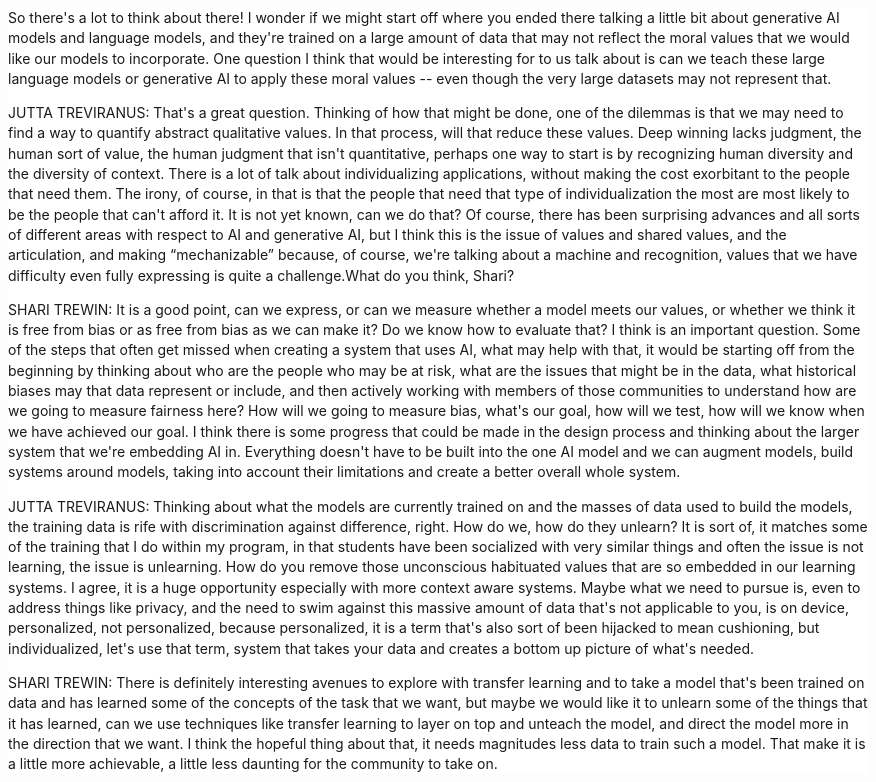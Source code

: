   So there's a lot to think about there! I wonder if we might start off where you ended there talking a little bit about generative AI models and language models, and they're trained on a large amount of data that may not reflect the moral values that we would like our models to incorporate. One question I think that would be interesting for to us talk about is can we teach these large language models or generative AI to apply these moral values -- even though the very large datasets may not represent that.

  JUTTA TREVIRANUS: That's a great question. Thinking of how that might be done, one of the dilemmas is that we may need to find a way to quantify abstract qualitative values. In that process, will that reduce these values. Deep winning lacks judgment, the human sort of value, the human judgment that isn't quantitative, perhaps one way to start is by recognizing human diversity and the diversity of context. There is a lot of talk about individualizing applications, without making the cost exorbitant to the people that need them. The irony, of course, in that is that the people that need that type of individualization the most are most likely to be the people that can't afford it. It is not yet known, can we do that? Of course, there has been surprising advances and all sorts of different areas with respect to AI and generative AI, but I think this is the issue of values and shared values, and the articulation, and making “mechanizable” because, of course, we're talking about a machine and recognition, values that we have difficulty even fully expressing is quite a challenge.What do you think, Shari?

  SHARI TREWIN: It is a good point, can we express, or can we measure whether a model meets our values, or whether we think it is free from bias or as free from bias as we can make it? Do we know how to evaluate that? I think is an important question. Some of the steps that often get missed when creating a system that uses AI, what may help with that, it would be starting off from the beginning by thinking about who are the people who may be at risk, what are the issues that might be in the data, what historical biases may that data represent or include, and then actively working with members of those communities to understand how are we going to measure fairness here? How will we going to measure bias, what's our goal, how will we test, how will we know when we have achieved our goal. I think there is some progress that could be made in the design process and thinking about the larger system that we're embedding AI in. Everything doesn't have to be built into the one AI model and we can augment models, build systems around models, taking into account their limitations and create a better overall whole system.

  JUTTA TREVIRANUS: Thinking about what the models are currently trained on and the masses of data used to build the models, the training data is rife with discrimination against difference, right. How do we, how do they unlearn? It is sort of, it matches some of the training that I do within my program, in that students have been socialized with very similar things and often the issue is not learning, the issue is unlearning. How do you remove those unconscious habituated values that are so embedded in our learning systems. I agree, it is a huge opportunity especially with more context aware systems. Maybe what we need to pursue is, even to address things like privacy, and the need to swim against this massive amount of data that's not applicable to you, is on device, personalized, not personalized, because personalized, it is a term that's also sort of been hijacked to mean cushioning, but individualized, let's use that term, system that takes your data and creates a bottom up picture of what's needed.

  SHARI TREWIN: There is definitely interesting avenues to explore with transfer learning and to take a model that's been trained on data and has learned some of the concepts of the task that we want, but maybe we would like it to unlearn some of the things that it has learned, can we use techniques like transfer learning to layer on top and unteach the model, and direct the model more in the direction that we want. I think the hopeful thing about that, it needs magnitudes less data to train such a model. That make it is a little more achievable, a little less daunting for the community to take on.
